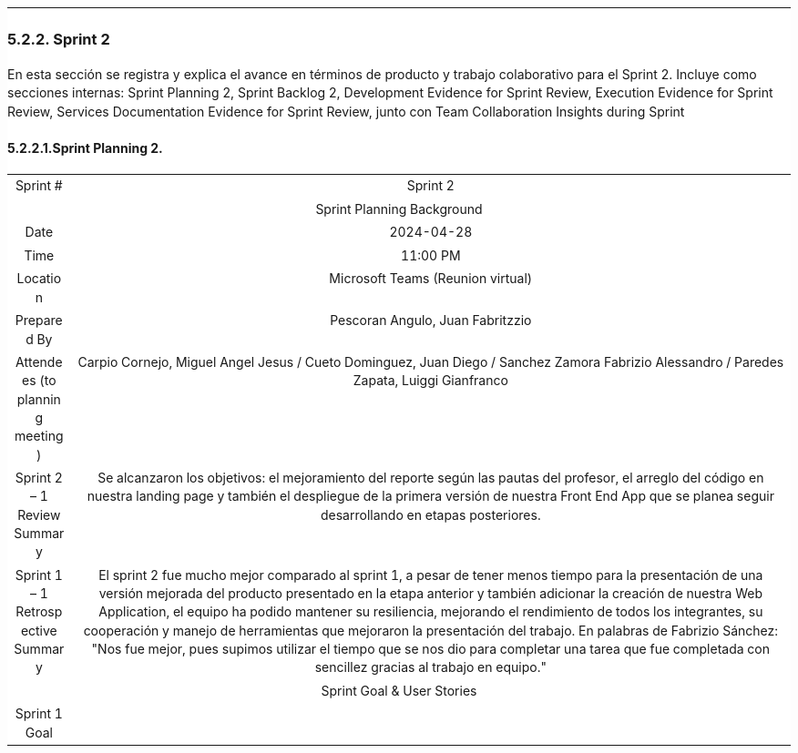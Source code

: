 
- - -

### 5.2.2. Sprint 2
En esta sección se registra y explica el avance en términos de producto y trabajo colaborativo para el Sprint 2. Incluye como secciones internas: Sprint Planning 2, Sprint Backlog 2, Development Evidence for Sprint Review, Execution Evidence for Sprint Review, Services Documentation Evidence for Sprint Review, junto con Team Collaboration Insights during Sprint
#### 5.2.2.1.Sprint Planning 2.

<table  style="text-align: center;">
    <tbody>
        <tr>
			<td colspan="1">Sprint #</td>
            <td colspan="1"> Sprint 2  </td>
		</tr>
        <tr>
			<td colspan="2">Sprint Planning Background </td>
		</tr>
        <tr>
			<td colspan="1">Date</td>
            <td colspan="1"> 2024-04-28 </td>
		</tr>
        <tr>
			<td colspan="1">Time</td>
            <td colspan="1"> 11:00 PM </td>
		</tr>
        <tr>
			<td colspan="1">Location</td>
            <td colspan="1">Microsoft Teams (Reunion virtual)</td>
		</tr>
        <tr>
			<td colspan="1">Prepared By</td>
            <td colspan="1">Pescoran Angulo, Juan Fabritzzio</td>
		</tr>
        <tr>
			<td colspan="1"> Attendees (to planning meeting)</td>
            <td colspan="1">Carpio Cornejo, Miguel Angel Jesus / Cueto Dominguez, Juan Diego / Sanchez Zamora Fabrizio Alessandro / Paredes Zapata, Luiggi Gianfranco </td>
		</tr>
         <tr>
			<td colspan="1">Sprint 2 – 1 Review Summary </td>
            <td colspan="1">Se alcanzaron los objetivos: el mejoramiento del reporte según las pautas del profesor, el arreglo del código en nuestra landing page y también el despliegue de la primera versión de nuestra Front End App que se planea seguir desarrollando en etapas posteriores.</td>
		</tr>
         <tr>
			<td colspan="1">Sprint 1 – 1 Retrospective Summary </td>
            <td colspan="1">El sprint 2 fue mucho mejor comparado al sprint 1, a pesar de tener menos tiempo para la presentación de una versión mejorada del producto presentado en la etapa anterior y también adicionar la creación de nuestra Web Application, el equipo ha podido mantener su resiliencia, mejorando el rendimiento de todos los integrantes, su cooperación y manejo de herramientas que mejoraron la presentación del trabajo. En palabras de Fabrizio Sánchez: "Nos fue mejor, pues supimos utilizar el tiempo que se nos dio para completar una tarea que fue completada con sencillez gracias al trabajo en equipo."</td>
		</tr>
         <tr>
			<td colspan="2">Sprint Goal & User Stories </td>
		</tr>
         <tr>
			<td colspan="1">Sprint 1 Goal</td>